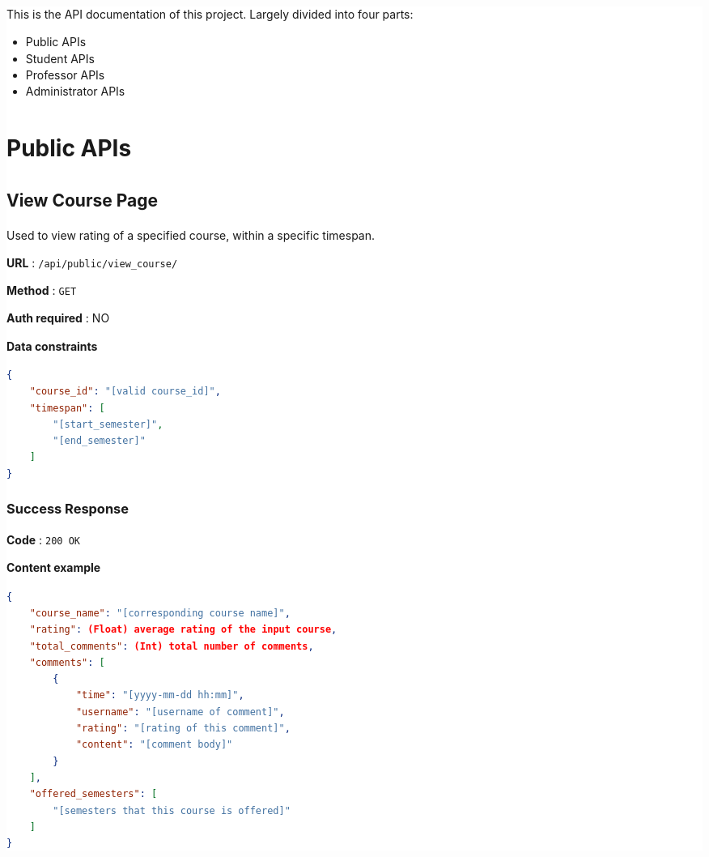 This is the API documentation of this project. Largely divided into four parts: 
* Public APIs
* Student APIs
* Professor APIs
* Administrator APIs
# Public APIs 
## View Course Page

Used to view rating of a specified course, within a specific timespan.

**URL** : `/api/public/view_course/`

**Method** : `GET`

**Auth required** : NO

**Data constraints**

```json
{
    "course_id": "[valid course_id]",
    "timespan": [
        "[start_semester]",
        "[end_semester]"
    ]
}
```


### Success Response

**Code** : `200 OK`

**Content example**

```json
{
    "course_name": "[corresponding course name]",
    "rating": (Float) average rating of the input course,
    "total_comments": (Int) total number of comments,
    "comments": [
        {
            "time": "[yyyy-mm-dd hh:mm]",
            "username": "[username of comment]",
            "rating": "[rating of this comment]",
            "content": "[comment body]"
        }
    ],
    "offered_semesters": [
        "[semesters that this course is offered]"
    ]
}
```
